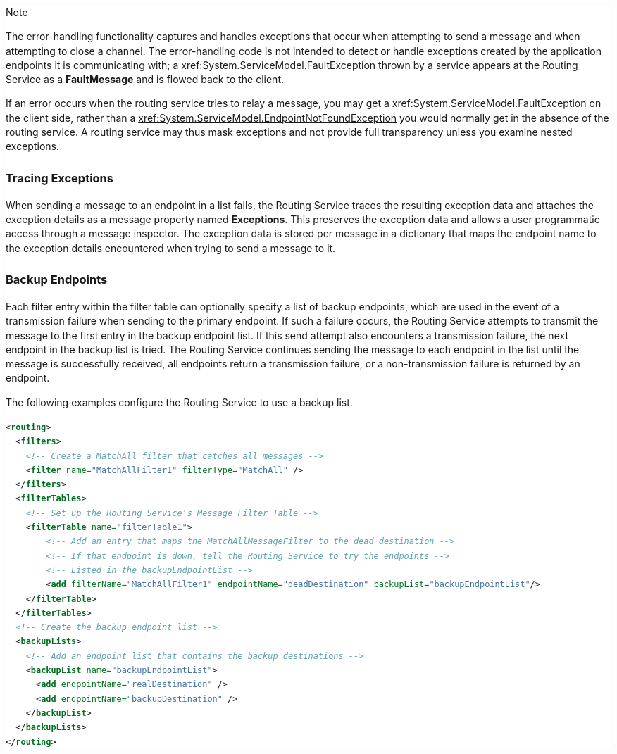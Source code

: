 > [!NOTE]
>  The error-handling functionality captures and handles exceptions that occur when attempting to send a message and when attempting to close a channel. The error-handling code is not intended to detect or handle exceptions created by the application endpoints it is communicating with; a <xref:System.ServiceModel.FaultException> thrown by a service appears at the Routing Service as a **FaultMessage** and is flowed back to the client.  
>   
>  If an error occurs when the routing service tries to relay a message, you may  get a <xref:System.ServiceModel.FaultException> on the client side, rather than a <xref:System.ServiceModel.EndpointNotFoundException> you would normally get in the absence of the routing service. A routing service may thus mask exceptions and not provide full transparency unless you examine nested exceptions.  
  
### Tracing Exceptions  
 When sending a message to an endpoint in a list fails, the Routing Service traces the resulting exception data and attaches the exception details as a message property named **Exceptions**. This preserves the exception data and allows a user programmatic access through a message inspector.  The exception data is stored per message in a dictionary that maps the endpoint name to the exception details encountered when trying to send a message to it.  
  
### Backup Endpoints  
 Each filter entry within the filter table can optionally specify a list of backup endpoints, which are used in the event of a transmission failure when sending to the primary endpoint. If such a failure occurs, the Routing Service attempts to transmit the message to the first entry in the backup endpoint list. If this send attempt also encounters a transmission failure, the next endpoint in the backup list is tried. The Routing Service continues sending the message to each endpoint in the list until the message is successfully received, all endpoints return a transmission failure, or a non-transmission failure is returned by an endpoint.  
  
 The following examples configure the Routing Service to use a backup list.  
  
```xml  
<routing>  
  <filters>  
    <!-- Create a MatchAll filter that catches all messages -->  
    <filter name="MatchAllFilter1" filterType="MatchAll" />  
  </filters>  
  <filterTables>  
    <!-- Set up the Routing Service's Message Filter Table -->  
    <filterTable name="filterTable1">  
        <!-- Add an entry that maps the MatchAllMessageFilter to the dead destination -->  
        <!-- If that endpoint is down, tell the Routing Service to try the endpoints -->  
        <!-- Listed in the backupEndpointList -->  
        <add filterName="MatchAllFilter1" endpointName="deadDestination" backupList="backupEndpointList"/>  
    </filterTable>  
  </filterTables>  
  <!-- Create the backup endpoint list -->  
  <backupLists>  
    <!-- Add an endpoint list that contains the backup destinations -->  
    <backupList name="backupEndpointList">  
      <add endpointName="realDestination" />  
      <add endpointName="backupDestination" />  
    </backupList>  
  </backupLists>  
</routing>  
```  
  